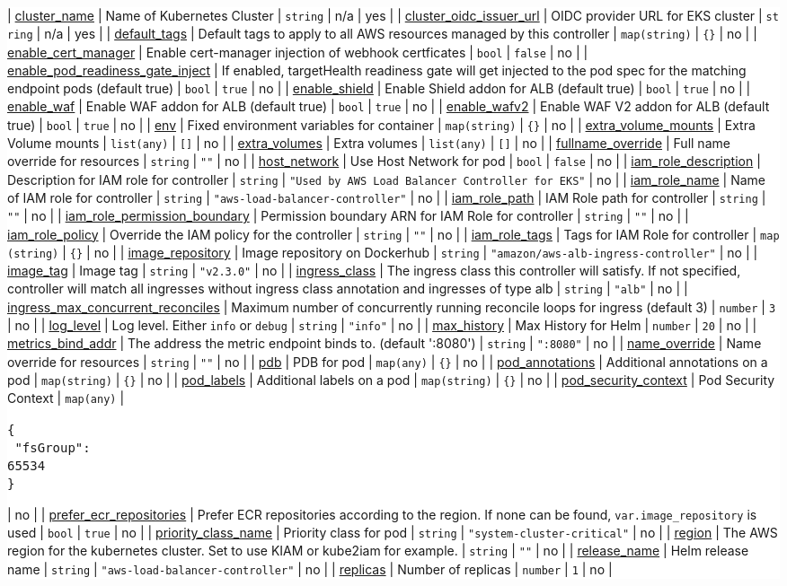 | <a name="input_cluster_name"></a> [cluster\_name](#input\_cluster\_name) | Name of Kubernetes Cluster | `string` | n/a | yes |
| <a name="input_cluster_oidc_issuer_url"></a> [cluster\_oidc\_issuer\_url](#input\_cluster\_oidc\_issuer\_url) | OIDC provider URL for EKS cluster | `string` | n/a | yes |
| <a name="input_default_tags"></a> [default\_tags](#input\_default\_tags) | Default tags to apply to all AWS resources managed by this controller | `map(string)` | `{}` | no |
| <a name="input_enable_cert_manager"></a> [enable\_cert\_manager](#input\_enable\_cert\_manager) | Enable cert-manager injection of webhook certficates | `bool` | `false` | no |
| <a name="input_enable_pod_readiness_gate_inject"></a> [enable\_pod\_readiness\_gate\_inject](#input\_enable\_pod\_readiness\_gate\_inject) | If enabled, targetHealth readiness gate will get injected to the pod spec for the matching endpoint pods (default true) | `bool` | `true` | no |
| <a name="input_enable_shield"></a> [enable\_shield](#input\_enable\_shield) | Enable Shield addon for ALB (default true) | `bool` | `true` | no |
| <a name="input_enable_waf"></a> [enable\_waf](#input\_enable\_waf) | Enable WAF addon for ALB (default true) | `bool` | `true` | no |
| <a name="input_enable_wafv2"></a> [enable\_wafv2](#input\_enable\_wafv2) | Enable WAF V2 addon for ALB (default true) | `bool` | `true` | no |
| <a name="input_env"></a> [env](#input\_env) | Fixed environment variables for container | `map(string)` | `{}` | no |
| <a name="input_extra_volume_mounts"></a> [extra\_volume\_mounts](#input\_extra\_volume\_mounts) | Extra Volume mounts | `list(any)` | `[]` | no |
| <a name="input_extra_volumes"></a> [extra\_volumes](#input\_extra\_volumes) | Extra volumes | `list(any)` | `[]` | no |
| <a name="input_fullname_override"></a> [fullname\_override](#input\_fullname\_override) | Full name override for resources | `string` | `""` | no |
| <a name="input_host_network"></a> [host\_network](#input\_host\_network) | Use Host Network for pod | `bool` | `false` | no |
| <a name="input_iam_role_description"></a> [iam\_role\_description](#input\_iam\_role\_description) | Description for IAM role for controller | `string` | `"Used by AWS Load Balancer Controller for EKS"` | no |
| <a name="input_iam_role_name"></a> [iam\_role\_name](#input\_iam\_role\_name) | Name of IAM role for controller | `string` | `"aws-load-balancer-controller"` | no |
| <a name="input_iam_role_path"></a> [iam\_role\_path](#input\_iam\_role\_path) | IAM Role path for controller | `string` | `""` | no |
| <a name="input_iam_role_permission_boundary"></a> [iam\_role\_permission\_boundary](#input\_iam\_role\_permission\_boundary) | Permission boundary ARN for IAM Role for controller | `string` | `""` | no |
| <a name="input_iam_role_policy"></a> [iam\_role\_policy](#input\_iam\_role\_policy) | Override the IAM policy for the controller | `string` | `""` | no |
| <a name="input_iam_role_tags"></a> [iam\_role\_tags](#input\_iam\_role\_tags) | Tags for IAM Role for controller | `map(string)` | `{}` | no |
| <a name="input_image_repository"></a> [image\_repository](#input\_image\_repository) | Image repository on Dockerhub | `string` | `"amazon/aws-alb-ingress-controller"` | no |
| <a name="input_image_tag"></a> [image\_tag](#input\_image\_tag) | Image tag | `string` | `"v2.3.0"` | no |
| <a name="input_ingress_class"></a> [ingress\_class](#input\_ingress\_class) | The ingress class this controller will satisfy. If not specified, controller will match all ingresses without ingress class annotation and ingresses of type alb | `string` | `"alb"` | no |
| <a name="input_ingress_max_concurrent_reconciles"></a> [ingress\_max\_concurrent\_reconciles](#input\_ingress\_max\_concurrent\_reconciles) | Maximum number of concurrently running reconcile loops for ingress (default 3) | `number` | `3` | no |
| <a name="input_log_level"></a> [log\_level](#input\_log\_level) | Log level. Either `info` or `debug` | `string` | `"info"` | no |
| <a name="input_max_history"></a> [max\_history](#input\_max\_history) | Max History for Helm | `number` | `20` | no |
| <a name="input_metrics_bind_addr"></a> [metrics\_bind\_addr](#input\_metrics\_bind\_addr) | The address the metric endpoint binds to. (default ':8080') | `string` | `":8080"` | no |
| <a name="input_name_override"></a> [name\_override](#input\_name\_override) | Name override for resources | `string` | `""` | no |
| <a name="input_pdb"></a> [pdb](#input\_pdb) | PDB for pod | `map(any)` | `{}` | no |
| <a name="input_pod_annotations"></a> [pod\_annotations](#input\_pod\_annotations) | Additional annotations on a pod | `map(string)` | `{}` | no |
| <a name="input_pod_labels"></a> [pod\_labels](#input\_pod\_labels) | Additional labels on a pod | `map(string)` | `{}` | no |
| <a name="input_pod_security_context"></a> [pod\_security\_context](#input\_pod\_security\_context) | Pod Security Context | `map(any)` | <pre>{<br>  "fsGroup": 65534<br>}</pre> | no |
| <a name="input_prefer_ecr_repositories"></a> [prefer\_ecr\_repositories](#input\_prefer\_ecr\_repositories) | Prefer ECR repositories according to the region. If none can be found, `var.image_repository` is used | `bool` | `true` | no |
| <a name="input_priority_class_name"></a> [priority\_class\_name](#input\_priority\_class\_name) | Priority class for pod | `string` | `"system-cluster-critical"` | no |
| <a name="input_region"></a> [region](#input\_region) | The AWS region for the kubernetes cluster. Set to use KIAM or kube2iam for example. | `string` | `""` | no |
| <a name="input_release_name"></a> [release\_name](#input\_release\_name) | Helm release name | `string` | `"aws-load-balancer-controller"` | no |
| <a name="input_replicas"></a> [replicas](#input\_replicas) | Number of replicas | `number` | `1` | no |
